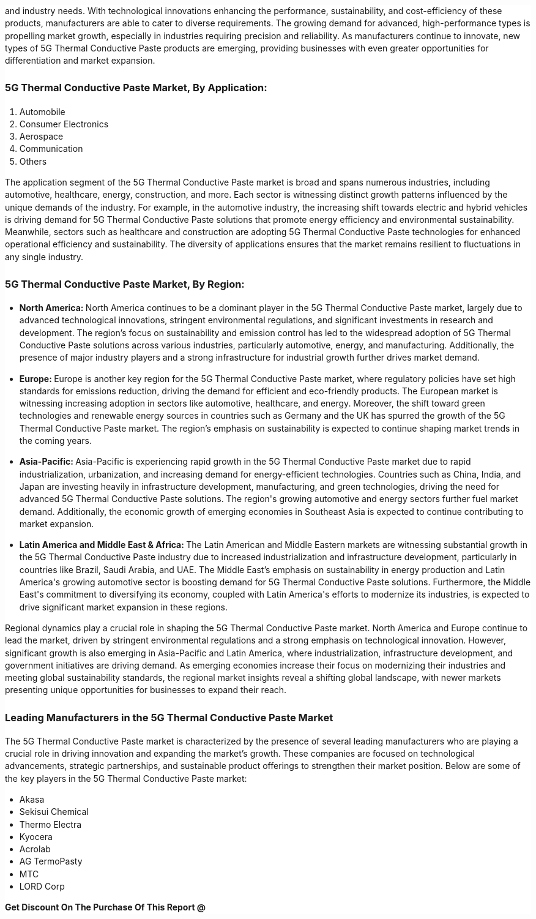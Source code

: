 and industry needs. With technological innovations enhancing the performance, sustainability, and cost-efficiency of these products, manufacturers are able to cater to diverse requirements. The growing demand for advanced, high-performance types is propelling market growth, especially in industries requiring precision and reliability. As manufacturers continue to innovate, new types of 5G Thermal Conductive Paste products are emerging, providing businesses with even greater opportunities for differentiation and market expansion.</p><h3>5G Thermal Conductive Paste Market,&nbsp;By Application:</h3><ol><li>Automobile<li> Consumer Electronics<li> Aerospace<li> Communication<li> Others</li></ol><p>The application segment of the 5G Thermal Conductive Paste market is broad and spans numerous industries, including automotive, healthcare, energy, construction, and more. Each sector is witnessing distinct growth patterns influenced by the unique demands of the industry. For example, in the automotive industry, the increasing shift towards electric and hybrid vehicles is driving demand for 5G Thermal Conductive Paste solutions that promote energy efficiency and environmental sustainability. Meanwhile, sectors such as healthcare and construction are adopting 5G Thermal Conductive Paste technologies for enhanced operational efficiency and sustainability. The diversity of applications ensures that the market remains resilient to fluctuations in any single industry.</p><h3>5G Thermal Conductive Paste Market, By Region:</h3><ul><li><p><strong>North America:&nbsp;</strong>North America continues to be a dominant player in the 5G Thermal Conductive Paste market, largely due to advanced technological innovations, stringent environmental regulations, and significant investments in research and development. The region&rsquo;s focus on sustainability and emission control has led to the widespread adoption of 5G Thermal Conductive Paste solutions across various industries, particularly automotive, energy, and manufacturing. Additionally, the presence of major industry players and a strong infrastructure for industrial growth further drives market demand.</p></li><li><p><strong><strong>Europe:&nbsp;</strong></strong>Europe is another key region for the 5G Thermal Conductive Paste market, where regulatory policies have set high standards for emissions reduction, driving the demand for efficient and eco-friendly products. The European market is witnessing increasing adoption in sectors like automotive, healthcare, and energy. Moreover, the shift toward green technologies and renewable energy sources in countries such as Germany and the UK has spurred the growth of the 5G Thermal Conductive Paste market. The region&rsquo;s emphasis on sustainability is expected to continue shaping market trends in the coming years.</p></li><li><p><strong><strong>Asia-Pacific:&nbsp;</strong></strong>Asia-Pacific is experiencing rapid growth in the 5G Thermal Conductive Paste market due to rapid industrialization, urbanization, and increasing demand for energy-efficient technologies. Countries such as China, India, and Japan are investing heavily in infrastructure development, manufacturing, and green technologies, driving the need for advanced 5G Thermal Conductive Paste solutions. The region's growing automotive and energy sectors further fuel market demand. Additionally, the economic growth of emerging economies in Southeast Asia is expected to continue contributing to market expansion.</p></li><li><p><strong><strong>Latin America and Middle East &amp; Africa:&nbsp;</strong></strong>The Latin American and Middle Eastern markets are witnessing substantial growth in the 5G Thermal Conductive Paste industry due to increased industrialization and infrastructure development, particularly in countries like Brazil, Saudi Arabia, and UAE. The Middle East&rsquo;s emphasis on sustainability in energy production and Latin America's growing automotive sector is boosting demand for 5G Thermal Conductive Paste solutions. Furthermore, the Middle East's commitment to diversifying its economy, coupled with Latin America's efforts to modernize its industries, is expected to drive significant market expansion in these regions.</p></li></ul><p>Regional dynamics play a crucial role in shaping the 5G Thermal Conductive Paste market. North America and Europe continue to lead the market, driven by stringent environmental regulations and a strong emphasis on technological innovation. However, significant growth is also emerging in Asia-Pacific and Latin America, where industrialization, infrastructure development, and government initiatives are driving demand. As emerging economies increase their focus on modernizing their industries and meeting global sustainability standards, the regional market insights reveal a shifting global landscape, with newer markets presenting unique opportunities for businesses to expand their reach.</p><h3><strong>Leading Manufacturers in the 5G Thermal Conductive Paste Market</strong></h3><p>The 5G Thermal Conductive Paste market is characterized by the presence of several leading manufacturers who are playing a crucial role in driving innovation and expanding the market&rsquo;s growth. These companies are focused on technological advancements, strategic partnerships, and sustainable product offerings to strengthen their market position. Below are some of the key players in the 5G Thermal Conductive Paste market:</p></div><div class="article-main__content" data-test-id="publishing-text-block"><ul><li><span class="">Akasa<li> Sekisui Chemical<li> Thermo Electra<li> Kyocera<li> Acrolab<li> AG TermoPasty<li> MTC<li> LORD Corp</span></li></ul></div><div class="article-main__content" data-test-id="publishing-text-block"><p><span class="font-[700]"><strong>Get Discount On The Purchase Of This Report @</strong>